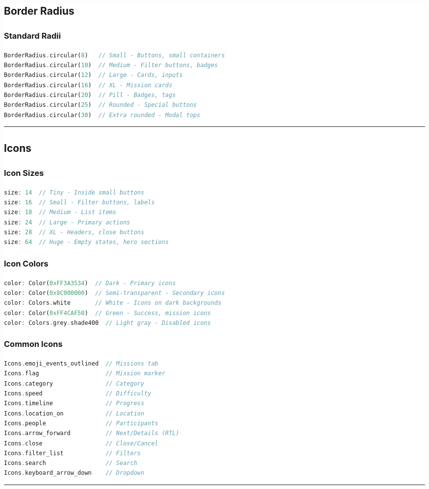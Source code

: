 
## Border Radius

### Standard Radii
```dart
BorderRadius.circular(8)   // Small - Buttons, small containers
BorderRadius.circular(10)  // Medium - Filter buttons, badges
BorderRadius.circular(12)  // Large - Cards, inputs
BorderRadius.circular(16)  // XL - Mission cards
BorderRadius.circular(20)  // Pill - Badges, tags
BorderRadius.circular(25)  // Rounded - Special buttons
BorderRadius.circular(30)  // Extra rounded - Modal tops
```

---

## Icons

### Icon Sizes
```dart
size: 14  // Tiny - Inside small buttons
size: 16  // Small - Filter buttons, labels
size: 18  // Medium - List items
size: 24  // Large - Primary actions
size: 28  // XL - Headers, close buttons
size: 64  // Huge - Empty states, hero sections
```

### Icon Colors
```dart
color: Color(0xFF3A3534)  // Dark - Primary icons
color: Color(0x8C000000)  // Semi-transparent - Secondary icons
color: Colors.white       // White - Icons on dark backgrounds
color: Color(0xFF4CAF50)  // Green - Success, mission icons
color: Colors.grey.shade400  // Light gray - Disabled icons
```

### Common Icons
```dart
Icons.emoji_events_outlined  // Missions tab
Icons.flag                   // Mission marker
Icons.category               // Category
Icons.speed                  // Difficulty
Icons.timeline               // Progress
Icons.location_on            // Location
Icons.people                 // Participants
Icons.arrow_forward          // Next/Details (RTL)
Icons.close                  // Close/Cancel
Icons.filter_list            // Filters
Icons.search                 // Search
Icons.keyboard_arrow_down    // Dropdown
```

---